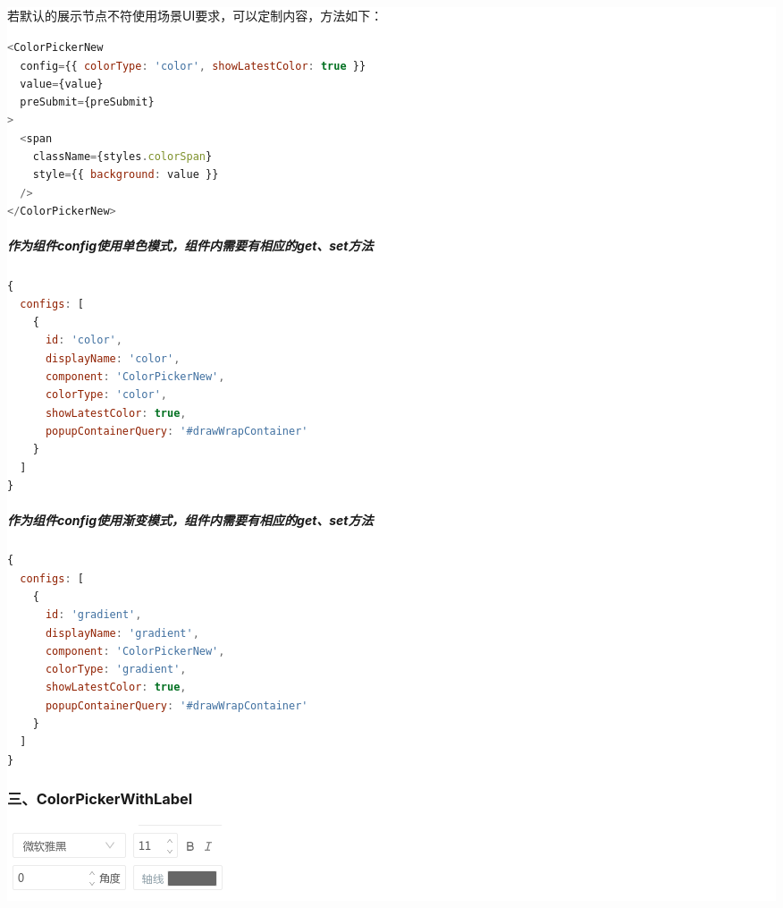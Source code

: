 若默认的展示节点不符使用场景UI要求，可以定制内容，方法如下：

```javascript
<ColorPickerNew
  config={{ colorType: 'color', showLatestColor: true }}
  value={value}
  preSubmit={preSubmit}
>
  <span
    className={styles.colorSpan}
    style={{ background: value }}
  />
</ColorPickerNew>
```

##### 作为组件config使用单色模式，组件内需要有相应的get、set方法

```javascript
{
  configs: [
    {
      id: 'color',
      displayName: 'color',
      component: 'ColorPickerNew',
      colorType: 'color',
      showLatestColor: true,
      popupContainerQuery: '#drawWrapContainer'
    }
  ]
}
```

##### 作为组件config使用渐变模式，组件内需要有相应的get、set方法

```javascript
{
  configs: [
    {
      id: 'gradient',
      displayName: 'gradient',
      component: 'ColorPickerNew',
      colorType: 'gradient',
      showLatestColor: true,
      popupContainerQuery: '#drawWrapContainer'
    }
  ]
}
```

### 三、ColorPickerWithLabel

![ColorPickerWithLabel_0](./images/ColorPickerWithLabel_0.png 'ColorPickerWithLabel_0')
<br/>
